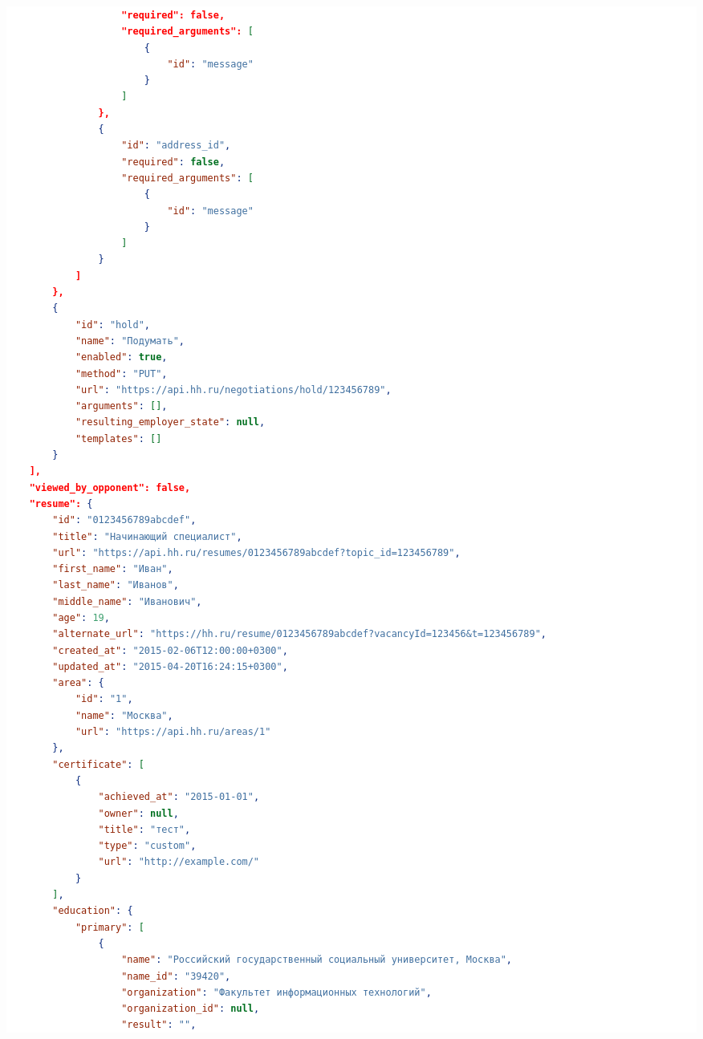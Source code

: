 ```json
                    "required": false,
                    "required_arguments": [
                        {
                            "id": "message"
                        }
                    ]
                },
                {
                    "id": "address_id",
                    "required": false,
                    "required_arguments": [
                        {
                            "id": "message"
                        }
                    ]
                }
            ]
        },
        {
            "id": "hold",
            "name": "Подумать",
            "enabled": true,
            "method": "PUT",
            "url": "https://api.hh.ru/negotiations/hold/123456789",
            "arguments": [],
            "resulting_employer_state": null,
            "templates": []
        }
    ],
    "viewed_by_opponent": false,
    "resume": {
        "id": "0123456789abcdef",
        "title": "Начинающий специалист",
        "url": "https://api.hh.ru/resumes/0123456789abcdef?topic_id=123456789",
        "first_name": "Иван",
        "last_name": "Иванов",
        "middle_name": "Иванович",
        "age": 19,
        "alternate_url": "https://hh.ru/resume/0123456789abcdef?vacancyId=123456&t=123456789",
        "created_at": "2015-02-06T12:00:00+0300",
        "updated_at": "2015-04-20T16:24:15+0300",
        "area": {
            "id": "1",
            "name": "Москва",
            "url": "https://api.hh.ru/areas/1"
        },
        "certificate": [
            {
                "achieved_at": "2015-01-01",
                "owner": null,
                "title": "тест",
                "type": "custom",
                "url": "http://example.com/"
            }
        ],
        "education": {
            "primary": [
                {
                    "name": "Российский государственный социальный университет, Москва",
                    "name_id": "39420",
                    "organization": "Факультет информационных технологий",
                    "organization_id": null,
                    "result": "",
```